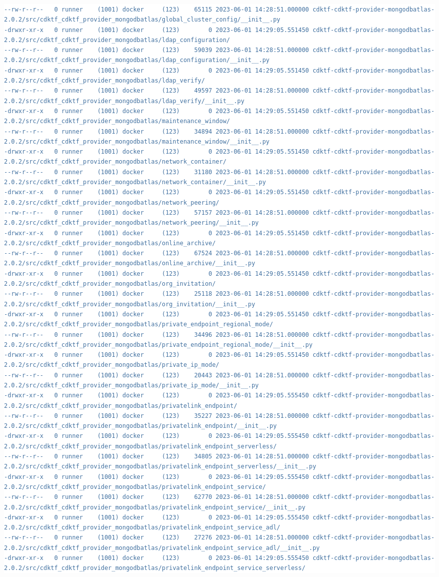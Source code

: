 ```diff
--rw-r--r--   0 runner    (1001) docker     (123)    65115 2023-06-01 14:28:51.000000 cdktf-cdktf-provider-mongodbatlas-2.0.2/src/cdktf_cdktf_provider_mongodbatlas/global_cluster_config/__init__.py
-drwxr-xr-x   0 runner    (1001) docker     (123)        0 2023-06-01 14:29:05.551450 cdktf-cdktf-provider-mongodbatlas-2.0.2/src/cdktf_cdktf_provider_mongodbatlas/ldap_configuration/
--rw-r--r--   0 runner    (1001) docker     (123)    59039 2023-06-01 14:28:51.000000 cdktf-cdktf-provider-mongodbatlas-2.0.2/src/cdktf_cdktf_provider_mongodbatlas/ldap_configuration/__init__.py
-drwxr-xr-x   0 runner    (1001) docker     (123)        0 2023-06-01 14:29:05.551450 cdktf-cdktf-provider-mongodbatlas-2.0.2/src/cdktf_cdktf_provider_mongodbatlas/ldap_verify/
--rw-r--r--   0 runner    (1001) docker     (123)    49597 2023-06-01 14:28:51.000000 cdktf-cdktf-provider-mongodbatlas-2.0.2/src/cdktf_cdktf_provider_mongodbatlas/ldap_verify/__init__.py
-drwxr-xr-x   0 runner    (1001) docker     (123)        0 2023-06-01 14:29:05.551450 cdktf-cdktf-provider-mongodbatlas-2.0.2/src/cdktf_cdktf_provider_mongodbatlas/maintenance_window/
--rw-r--r--   0 runner    (1001) docker     (123)    34894 2023-06-01 14:28:51.000000 cdktf-cdktf-provider-mongodbatlas-2.0.2/src/cdktf_cdktf_provider_mongodbatlas/maintenance_window/__init__.py
-drwxr-xr-x   0 runner    (1001) docker     (123)        0 2023-06-01 14:29:05.551450 cdktf-cdktf-provider-mongodbatlas-2.0.2/src/cdktf_cdktf_provider_mongodbatlas/network_container/
--rw-r--r--   0 runner    (1001) docker     (123)    31180 2023-06-01 14:28:51.000000 cdktf-cdktf-provider-mongodbatlas-2.0.2/src/cdktf_cdktf_provider_mongodbatlas/network_container/__init__.py
-drwxr-xr-x   0 runner    (1001) docker     (123)        0 2023-06-01 14:29:05.551450 cdktf-cdktf-provider-mongodbatlas-2.0.2/src/cdktf_cdktf_provider_mongodbatlas/network_peering/
--rw-r--r--   0 runner    (1001) docker     (123)    57157 2023-06-01 14:28:51.000000 cdktf-cdktf-provider-mongodbatlas-2.0.2/src/cdktf_cdktf_provider_mongodbatlas/network_peering/__init__.py
-drwxr-xr-x   0 runner    (1001) docker     (123)        0 2023-06-01 14:29:05.551450 cdktf-cdktf-provider-mongodbatlas-2.0.2/src/cdktf_cdktf_provider_mongodbatlas/online_archive/
--rw-r--r--   0 runner    (1001) docker     (123)    67524 2023-06-01 14:28:51.000000 cdktf-cdktf-provider-mongodbatlas-2.0.2/src/cdktf_cdktf_provider_mongodbatlas/online_archive/__init__.py
-drwxr-xr-x   0 runner    (1001) docker     (123)        0 2023-06-01 14:29:05.551450 cdktf-cdktf-provider-mongodbatlas-2.0.2/src/cdktf_cdktf_provider_mongodbatlas/org_invitation/
--rw-r--r--   0 runner    (1001) docker     (123)    25118 2023-06-01 14:28:51.000000 cdktf-cdktf-provider-mongodbatlas-2.0.2/src/cdktf_cdktf_provider_mongodbatlas/org_invitation/__init__.py
-drwxr-xr-x   0 runner    (1001) docker     (123)        0 2023-06-01 14:29:05.551450 cdktf-cdktf-provider-mongodbatlas-2.0.2/src/cdktf_cdktf_provider_mongodbatlas/private_endpoint_regional_mode/
--rw-r--r--   0 runner    (1001) docker     (123)    34496 2023-06-01 14:28:51.000000 cdktf-cdktf-provider-mongodbatlas-2.0.2/src/cdktf_cdktf_provider_mongodbatlas/private_endpoint_regional_mode/__init__.py
-drwxr-xr-x   0 runner    (1001) docker     (123)        0 2023-06-01 14:29:05.551450 cdktf-cdktf-provider-mongodbatlas-2.0.2/src/cdktf_cdktf_provider_mongodbatlas/private_ip_mode/
--rw-r--r--   0 runner    (1001) docker     (123)    20443 2023-06-01 14:28:51.000000 cdktf-cdktf-provider-mongodbatlas-2.0.2/src/cdktf_cdktf_provider_mongodbatlas/private_ip_mode/__init__.py
-drwxr-xr-x   0 runner    (1001) docker     (123)        0 2023-06-01 14:29:05.555450 cdktf-cdktf-provider-mongodbatlas-2.0.2/src/cdktf_cdktf_provider_mongodbatlas/privatelink_endpoint/
--rw-r--r--   0 runner    (1001) docker     (123)    35227 2023-06-01 14:28:51.000000 cdktf-cdktf-provider-mongodbatlas-2.0.2/src/cdktf_cdktf_provider_mongodbatlas/privatelink_endpoint/__init__.py
-drwxr-xr-x   0 runner    (1001) docker     (123)        0 2023-06-01 14:29:05.555450 cdktf-cdktf-provider-mongodbatlas-2.0.2/src/cdktf_cdktf_provider_mongodbatlas/privatelink_endpoint_serverless/
--rw-r--r--   0 runner    (1001) docker     (123)    34805 2023-06-01 14:28:51.000000 cdktf-cdktf-provider-mongodbatlas-2.0.2/src/cdktf_cdktf_provider_mongodbatlas/privatelink_endpoint_serverless/__init__.py
-drwxr-xr-x   0 runner    (1001) docker     (123)        0 2023-06-01 14:29:05.555450 cdktf-cdktf-provider-mongodbatlas-2.0.2/src/cdktf_cdktf_provider_mongodbatlas/privatelink_endpoint_service/
--rw-r--r--   0 runner    (1001) docker     (123)    62770 2023-06-01 14:28:51.000000 cdktf-cdktf-provider-mongodbatlas-2.0.2/src/cdktf_cdktf_provider_mongodbatlas/privatelink_endpoint_service/__init__.py
-drwxr-xr-x   0 runner    (1001) docker     (123)        0 2023-06-01 14:29:05.555450 cdktf-cdktf-provider-mongodbatlas-2.0.2/src/cdktf_cdktf_provider_mongodbatlas/privatelink_endpoint_service_adl/
--rw-r--r--   0 runner    (1001) docker     (123)    27276 2023-06-01 14:28:51.000000 cdktf-cdktf-provider-mongodbatlas-2.0.2/src/cdktf_cdktf_provider_mongodbatlas/privatelink_endpoint_service_adl/__init__.py
-drwxr-xr-x   0 runner    (1001) docker     (123)        0 2023-06-01 14:29:05.555450 cdktf-cdktf-provider-mongodbatlas-2.0.2/src/cdktf_cdktf_provider_mongodbatlas/privatelink_endpoint_service_serverless/
```